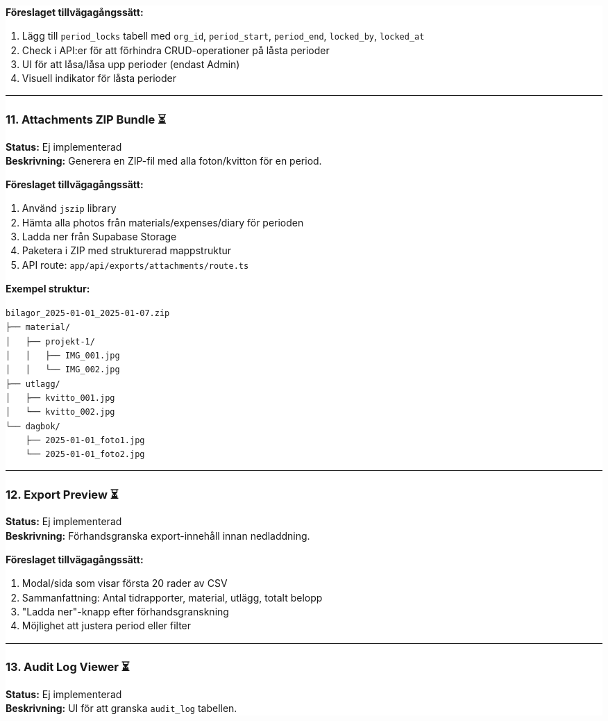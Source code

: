 **Föreslaget tillvägagångssätt:**
1. Lägg till `period_locks` tabell med `org_id`, `period_start`, `period_end`, `locked_by`, `locked_at`
2. Check i API:er för att förhindra CRUD-operationer på låsta perioder
3. UI för att låsa/låsa upp perioder (endast Admin)
4. Visuell indikator för låsta perioder

---

### 11. Attachments ZIP Bundle ⏳
**Status:** Ej implementerad  
**Beskrivning:** Generera en ZIP-fil med alla foton/kvitton för en period.

**Föreslaget tillvägagångssätt:**
1. Använd `jszip` library
2. Hämta alla photos från materials/expenses/diary för perioden
3. Ladda ner från Supabase Storage
4. Paketera i ZIP med strukturerad mappstruktur
5. API route: `app/api/exports/attachments/route.ts`

**Exempel struktur:**
```
bilagor_2025-01-01_2025-01-07.zip
├── material/
│   ├── projekt-1/
│   │   ├── IMG_001.jpg
│   │   └── IMG_002.jpg
├── utlagg/
│   ├── kvitto_001.jpg
│   └── kvitto_002.jpg
└── dagbok/
    ├── 2025-01-01_foto1.jpg
    └── 2025-01-01_foto2.jpg
```

---

### 12. Export Preview ⏳
**Status:** Ej implementerad  
**Beskrivning:** Förhandsgranska export-innehåll innan nedladdning.

**Föreslaget tillvägagångssätt:**
1. Modal/sida som visar första 20 rader av CSV
2. Sammanfattning: Antal tidrapporter, material, utlägg, totalt belopp
3. "Ladda ner"-knapp efter förhandsgranskning
4. Möjlighet att justera period eller filter

---

### 13. Audit Log Viewer ⏳
**Status:** Ej implementerad  
**Beskrivning:** UI för att granska `audit_log` tabellen.

